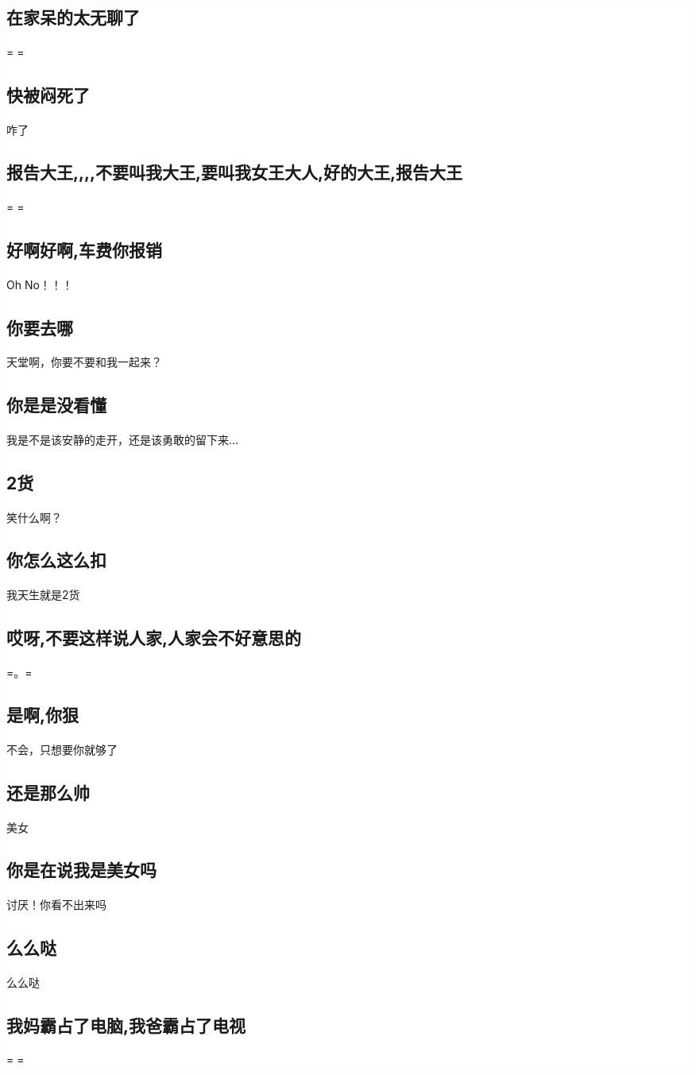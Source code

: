 ## 在家呆的太无聊了
= =

## 快被闷死了
咋了

## 报告大王,,,,不要叫我大王,要叫我女王大人,好的大王,报告大王
= =

## 好啊好啊,车费你报销
Oh  No！！！

## 你要去哪
天堂啊，你要不要和我一起来？

## 你是是没看懂
我是不是该安静的走开，还是该勇敢的留下来…

## 2货
笑什么啊？

## 你怎么这么扣
我天生就是2货

## 哎呀,不要这样说人家,人家会不好意思的
=。=

## 是啊,你狠
不会，只想要你就够了

## 还是那么帅
美女

## 你是在说我是美女吗
讨厌！你看不出来吗

## 么么哒
么么哒

## 我妈霸占了电脑,我爸霸占了电视
= =

